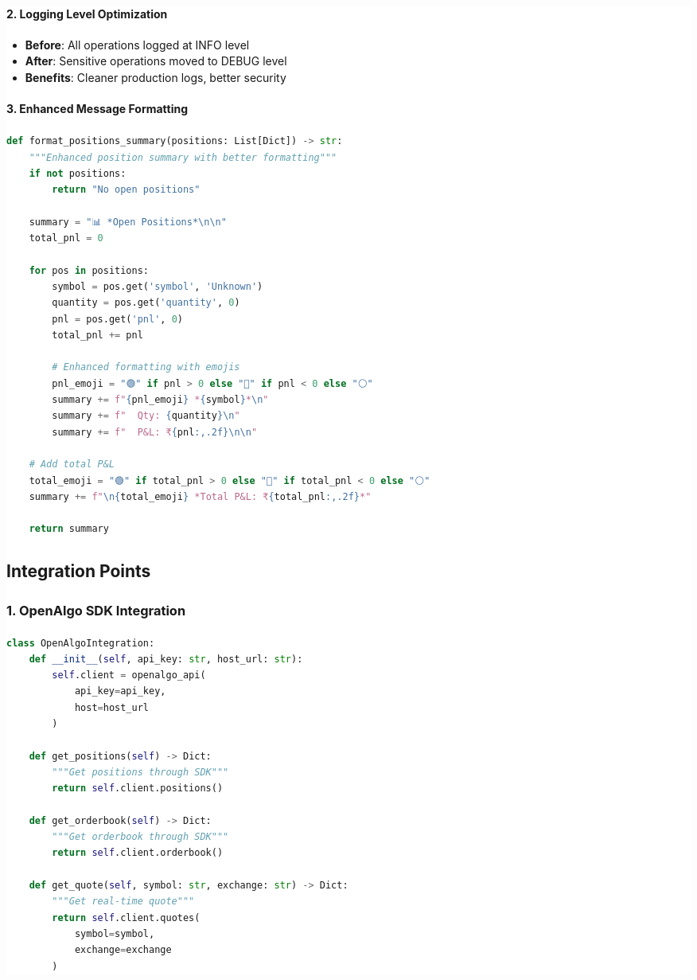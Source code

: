 #### 2. Logging Level Optimization
- **Before**: All operations logged at INFO level
- **After**: Sensitive operations moved to DEBUG level
- **Benefits**: Cleaner production logs, better security

#### 3. Enhanced Message Formatting
```python
def format_positions_summary(positions: List[Dict]) -> str:
    """Enhanced position summary with better formatting"""
    if not positions:
        return "No open positions"

    summary = "📊 *Open Positions*\n\n"
    total_pnl = 0

    for pos in positions:
        symbol = pos.get('symbol', 'Unknown')
        quantity = pos.get('quantity', 0)
        pnl = pos.get('pnl', 0)
        total_pnl += pnl

        # Enhanced formatting with emojis
        pnl_emoji = "🟢" if pnl > 0 else "🔴" if pnl < 0 else "⚪"
        summary += f"{pnl_emoji} *{symbol}*\n"
        summary += f"  Qty: {quantity}\n"
        summary += f"  P&L: ₹{pnl:,.2f}\n\n"

    # Add total P&L
    total_emoji = "🟢" if total_pnl > 0 else "🔴" if total_pnl < 0 else "⚪"
    summary += f"\n{total_emoji} *Total P&L: ₹{total_pnl:,.2f}*"

    return summary
```

## Integration Points

### 1. OpenAlgo SDK Integration

```python
class OpenAlgoIntegration:
    def __init__(self, api_key: str, host_url: str):
        self.client = openalgo_api(
            api_key=api_key,
            host=host_url
        )

    def get_positions(self) -> Dict:
        """Get positions through SDK"""
        return self.client.positions()

    def get_orderbook(self) -> Dict:
        """Get orderbook through SDK"""
        return self.client.orderbook()

    def get_quote(self, symbol: str, exchange: str) -> Dict:
        """Get real-time quote"""
        return self.client.quotes(
            symbol=symbol,
            exchange=exchange
        )
```
